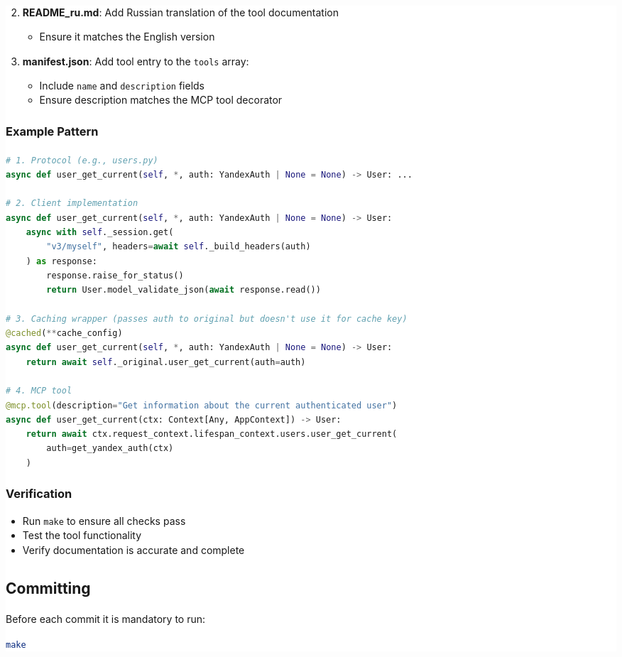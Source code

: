 2. **README_ru.md**: Add Russian translation of the tool documentation
   - Ensure it matches the English version

3. **manifest.json**: Add tool entry to the `tools` array:
   - Include `name` and `description` fields
   - Ensure description matches the MCP tool decorator

### Example Pattern
```python
# 1. Protocol (e.g., users.py)
async def user_get_current(self, *, auth: YandexAuth | None = None) -> User: ...

# 2. Client implementation
async def user_get_current(self, *, auth: YandexAuth | None = None) -> User:
    async with self._session.get(
        "v3/myself", headers=await self._build_headers(auth)
    ) as response:
        response.raise_for_status()
        return User.model_validate_json(await response.read())

# 3. Caching wrapper (passes auth to original but doesn't use it for cache key)
@cached(**cache_config)
async def user_get_current(self, *, auth: YandexAuth | None = None) -> User:
    return await self._original.user_get_current(auth=auth)

# 4. MCP tool
@mcp.tool(description="Get information about the current authenticated user")
async def user_get_current(ctx: Context[Any, AppContext]) -> User:
    return await ctx.request_context.lifespan_context.users.user_get_current(
        auth=get_yandex_auth(ctx)
    )
```

### Verification
- Run `make` to ensure all checks pass
- Test the tool functionality
- Verify documentation is accurate and complete

## Committing

Before each commit it is mandatory to run:
```bash
make
```
